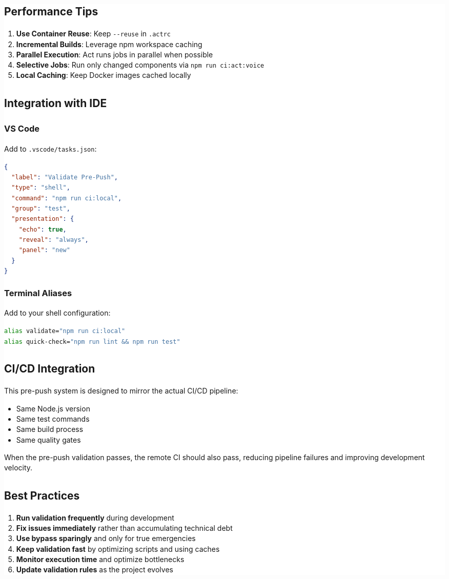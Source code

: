 ## Performance Tips

1. **Use Container Reuse**: Keep `--reuse` in `.actrc`
2. **Incremental Builds**: Leverage npm workspace caching
3. **Parallel Execution**: Act runs jobs in parallel when possible
4. **Selective Jobs**: Run only changed components via `npm run ci:act:voice`
5. **Local Caching**: Keep Docker images cached locally

## Integration with IDE

### VS Code
Add to `.vscode/tasks.json`:
```json
{
  "label": "Validate Pre-Push",
  "type": "shell",
  "command": "npm run ci:local",
  "group": "test",
  "presentation": {
    "echo": true,
    "reveal": "always",
    "panel": "new"
  }
}
```

### Terminal Aliases
Add to your shell configuration:
```bash
alias validate="npm run ci:local"
alias quick-check="npm run lint && npm run test"
```

## CI/CD Integration

This pre-push system is designed to mirror the actual CI/CD pipeline:
- Same Node.js version
- Same test commands
- Same build process
- Same quality gates

When the pre-push validation passes, the remote CI should also pass, reducing pipeline failures and improving development velocity.

## Best Practices

1. **Run validation frequently** during development
2. **Fix issues immediately** rather than accumulating technical debt
3. **Use bypass sparingly** and only for true emergencies
4. **Keep validation fast** by optimizing scripts and using caches
5. **Monitor execution time** and optimize bottlenecks
6. **Update validation rules** as the project evolves
